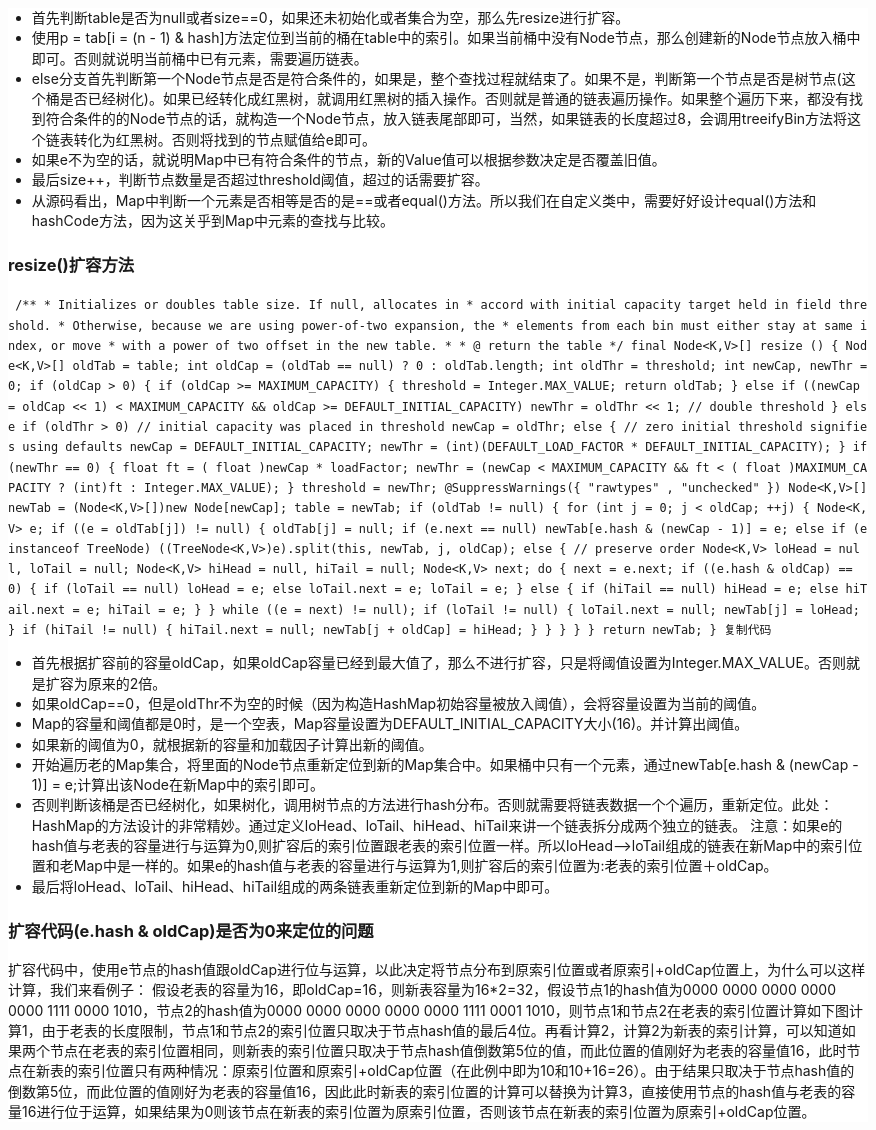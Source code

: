 * 首先判断table是否为null或者size==0，如果还未初始化或者集合为空，那么先resize进行扩容。
* 使用p = tab[i = (n - 1) & hash]方法定位到当前的桶在table中的索引。如果当前桶中没有Node节点，那么创建新的Node节点放入桶中即可。否则就说明当前桶中已有元素，需要遍历链表。
* else分支首先判断第一个Node节点是否是符合条件的，如果是，整个查找过程就结束了。如果不是，判断第一个节点是否是树节点(这个桶是否已经树化)。如果已经转化成红黑树，就调用红黑树的插入操作。否则就是普通的链表遍历操作。如果整个遍历下来，都没有找到符合条件的的Node节点的话，就构造一个Node节点，放入链表尾部即可，当然，如果链表的长度超过8，会调用treeifyBin方法将这个链表转化为红黑树。否则将找到的节点赋值给e即可。
* 如果e不为空的话，就说明Map中已有符合条件的节点，新的Value值可以根据参数决定是否覆盖旧值。
* 最后size++，判断节点数量是否超过threshold阈值，超过的话需要扩容。
* 从源码看出，Map中判断一个元素是否相等是否的是==或者equal()方法。所以我们在自定义类中，需要好好设计equal()方法和hashCode方法，因为这关乎到Map中元素的查找与比较。

### resize()扩容方法 ###

` /** * Initializes or doubles table size. If null, allocates in * accord with initial capacity target held in field threshold. * Otherwise, because we are using power-of-two expansion, the * elements from each bin must either stay at same index, or move * with a power of two offset in the new table. * * @ return the table */ final Node<K,V>[] resize () { Node<K,V>[] oldTab = table; int oldCap = (oldTab == null) ? 0 : oldTab.length; int oldThr = threshold; int newCap, newThr = 0; if (oldCap > 0) { if (oldCap >= MAXIMUM_CAPACITY) { threshold = Integer.MAX_VALUE; return oldTab; } else if ((newCap = oldCap << 1) < MAXIMUM_CAPACITY && oldCap >= DEFAULT_INITIAL_CAPACITY) newThr = oldThr << 1; // double threshold } else if (oldThr > 0) // initial capacity was placed in threshold newCap = oldThr; else { // zero initial threshold signifies using defaults newCap = DEFAULT_INITIAL_CAPACITY; newThr = (int)(DEFAULT_LOAD_FACTOR * DEFAULT_INITIAL_CAPACITY); } if (newThr == 0) { float ft = ( float )newCap * loadFactor; newThr = (newCap < MAXIMUM_CAPACITY && ft < ( float )MAXIMUM_CAPACITY ? (int)ft : Integer.MAX_VALUE); } threshold = newThr; @SuppressWarnings({ "rawtypes" , "unchecked" }) Node<K,V>[] newTab = (Node<K,V>[])new Node[newCap]; table = newTab; if (oldTab != null) { for (int j = 0; j < oldCap; ++j) { Node<K,V> e; if ((e = oldTab[j]) != null) { oldTab[j] = null; if (e.next == null) newTab[e.hash & (newCap - 1)] = e; else if (e instanceof TreeNode) ((TreeNode<K,V>)e).split(this, newTab, j, oldCap); else { // preserve order Node<K,V> loHead = null, loTail = null; Node<K,V> hiHead = null, hiTail = null; Node<K,V> next; do { next = e.next; if ((e.hash & oldCap) == 0) { if (loTail == null) loHead = e; else loTail.next = e; loTail = e; } else { if (hiTail == null) hiHead = e; else hiTail.next = e; hiTail = e; } } while ((e = next) != null); if (loTail != null) { loTail.next = null; newTab[j] = loHead; } if (hiTail != null) { hiTail.next = null; newTab[j + oldCap] = hiHead; } } } } } return newTab; } 复制代码`

* 首先根据扩容前的容量oldCap，如果oldCap容量已经到最大值了，那么不进行扩容，只是将阈值设置为Integer.MAX_VALUE。否则就是扩容为原来的2倍。
* 如果oldCap==0，但是oldThr不为空的时候（因为构造HashMap初始容量被放入阈值），会将容量设置为当前的阈值。
* Map的容量和阈值都是0时，是一个空表，Map容量设置为DEFAULT_INITIAL_CAPACITY大小(16)。并计算出阈值。
* 如果新的阈值为0，就根据新的容量和加载因子计算出新的阈值。
* 开始遍历老的Map集合，将里面的Node节点重新定位到新的Map集合中。如果桶中只有一个元素，通过newTab[e.hash & (newCap - 1)] = e;计算出该Node在新Map中的索引即可。
* 否则判断该桶是否已经树化，如果树化，调用树节点的方法进行hash分布。否则就需要将链表数据一个个遍历，重新定位。此处：HashMap的方法设计的非常精妙。通过定义loHead、loTail、hiHead、hiTail来讲一个链表拆分成两个独立的链表。 注意：如果e的hash值与老表的容量进行与运算为0,则扩容后的索引位置跟老表的索引位置一样。所以loHead-->loTail组成的链表在新Map中的索引位置和老Map中是一样的。如果e的hash值与老表的容量进行与运算为1,则扩容后的索引位置为:老表的索引位置＋oldCap。
* 最后将loHead、loTail、hiHead、hiTail组成的两条链表重新定位到新的Map中即可。

### 扩容代码(e.hash & oldCap)是否为0来定位的问题 ###

扩容代码中，使用e节点的hash值跟oldCap进行位与运算，以此决定将节点分布到原索引位置或者原索引+oldCap位置上，为什么可以这样计算，我们来看例子：
假设老表的容量为16，即oldCap=16，则新表容量为16*2=32，假设节点1的hash值为0000 0000 0000 0000 0000 1111 0000 1010，节点2的hash值为0000 0000 0000 0000 0000 1111 0001 1010，则节点1和节点2在老表的索引位置计算如下图计算1，由于老表的长度限制，节点1和节点2的索引位置只取决于节点hash值的最后4位。再看计算2，计算2为新表的索引计算，可以知道如果两个节点在老表的索引位置相同，则新表的索引位置只取决于节点hash值倒数第5位的值，而此位置的值刚好为老表的容量值16，此时节点在新表的索引位置只有两种情况：原索引位置和原索引+oldCap位置（在此例中即为10和10+16=26）。由于结果只取决于节点hash值的倒数第5位，而此位置的值刚好为老表的容量值16，因此此时新表的索引位置的计算可以替换为计算3，直接使用节点的hash值与老表的容量16进行位于运算，如果结果为0则该节点在新表的索引位置为原索引位置，否则该节点在新表的索引位置为原索引+oldCap位置。

